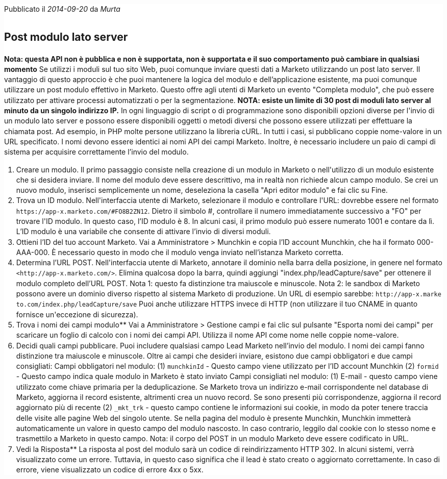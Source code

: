 Pubblicato il _2014-09-20_ da _Murta_

## Post modulo lato server

**Nota: questa API non è pubblica e non è supportata, non è supportata e il suo comportamento può cambiare in qualsiasi momento** Se utilizzi i moduli sul tuo sito Web, puoi comunque inviare questi dati a Marketo utilizzando un post lato server. Il vantaggio di questo approccio è che puoi mantenere la logica del modulo e dell’applicazione esistente, ma puoi comunque utilizzare un post modulo effettivo in Marketo. Questo offre agli utenti di Marketo un evento &quot;Completa modulo&quot;, che può essere utilizzato per attivare processi automatizzati o per la segmentazione. **NOTA: esiste un limite di 30 post di moduli lato server al minuto da un singolo indirizzo IP.** In ogni linguaggio di script o di programmazione sono disponibili opzioni diverse per l&#39;invio di un modulo lato server e possono essere disponibili oggetti o metodi diversi che possono essere utilizzati per effettuare la chiamata post. Ad esempio, in PHP molte persone utilizzano la libreria cURL. In tutti i casi, si pubblicano coppie nome-valore in un URL specificato. I nomi devono essere identici ai nomi API dei campi Marketo. Inoltre, è necessario includere un paio di campi di sistema per acquisire correttamente l’invio del modulo.

1. Creare un modulo. Il primo passaggio consiste nella creazione di un modulo in Marketo o nell&#39;utilizzo di un modulo esistente che si desidera inviare. Il nome del modulo deve essere descrittivo, ma in realtà non richiede alcun campo modulo. Se crei un nuovo modulo, inserisci semplicemente un nome, deseleziona la casella &quot;Apri editor modulo&quot; e fai clic su Fine.
1. Trova un ID modulo. Nell&#39;interfaccia utente di Marketo, selezionare il modulo e controllare l&#39;URL: dovrebbe essere nel formato `https://app-x.marketo.com/#FO8B2ZN12`. Dietro il simbolo #, controllare il numero immediatamente successivo a &quot;FO&quot; per trovare l&#39;ID modulo. In questo caso, l’ID modulo è 8. In alcuni casi, il primo modulo può essere numerato 1001 e contare da lì. L’ID modulo è una variabile che consente di attivare l’invio di diversi moduli.
1. Ottieni l’ID del tuo account Marketo. Vai a Amministratore > Munchkin e copia l’ID account Munchkin, che ha il formato 000-AAA-000. È necessario questo in modo che il modulo venga inviato nell’istanza Marketo corretta.
1. Determina l’URL POST. Nell&#39;interfaccia utente di Marketo, annotare il dominio nella barra della posizione, in genere nel formato `<http://app-x.marketo.com/>`. Elimina qualcosa dopo la barra, quindi aggiungi &quot;index.php/leadCapture/save&quot; per ottenere il modulo completo dell’URL POST. Nota 1: questo fa distinzione tra maiuscole e minuscole. Nota 2: le sandbox di Marketo possono avere un dominio diverso rispetto al sistema Marketo di produzione. Un URL di esempio sarebbe: `http://app-x.marketo.com/index.php/leadCapture/save` Puoi anche utilizzare HTTPS invece di HTTP (non utilizzare il tuo CNAME in quanto fornisce un&#39;eccezione di sicurezza).
1. Trova i nomi dei campi modulo** Vai a Amministratore > Gestione campi e fai clic sul pulsante &quot;Esporta nomi dei campi&quot; per scaricare un foglio di calcolo con i nomi dei campi API. Utilizza il nome API come nome nelle coppie nome-valore.
1. Decidi quali campi pubblicare. Puoi includere qualsiasi campo Lead Marketo nell’invio del modulo. I nomi dei campi fanno distinzione tra maiuscole e minuscole. Oltre ai campi che desideri inviare, esistono due campi obbligatori e due campi consigliati: Campi obbligatori nel modulo: (1) `munchkinId` - Questo campo viene utilizzato per l’ID account Munchkin (2) `formid` - Questo campo indica quale modulo in Marketo è stato inviato Campi consigliati nel modulo: (1) E-mail - questo campo viene utilizzato come chiave primaria per la deduplicazione. Se Marketo trova un indirizzo e-mail corrispondente nel database di Marketo, aggiorna il record esistente, altrimenti crea un nuovo record. Se sono presenti più corrispondenze, aggiorna il record aggiornato più di recente (2) `_mkt_trk` - questo campo contiene le informazioni sui cookie, in modo da poter tenere traccia delle visite alle pagine Web del singolo utente. Se nella pagina del modulo è presente Munchkin, Munchkin immetterà automaticamente un valore in questo campo del modulo nascosto. In caso contrario, leggilo dal cookie con lo stesso nome e trasmettilo a Marketo in questo campo. Nota: il corpo del POST in un modulo Marketo deve essere codificato in URL.
1. Vedi la Risposta** La risposta al post del modulo sarà un codice di reindirizzamento HTTP 302. In alcuni sistemi, verrà visualizzato come un errore. Tuttavia, in questo caso significa che il lead è stato creato o aggiornato correttamente. In caso di errore, viene visualizzato un codice di errore 4xx o 5xx.
